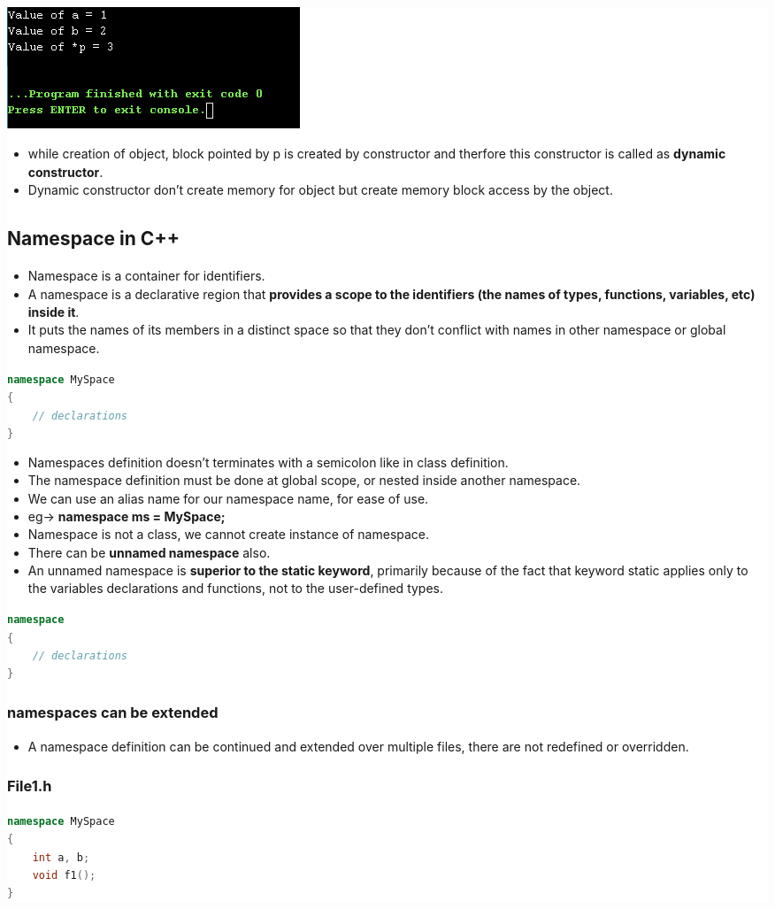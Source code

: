 ![Untitled](IMAGES/Untitled%2027.png)

- while creation of object, block pointed by p is created by constructor and therfore this constructor is called as **dynamic constructor**.
- Dynamic constructor don’t create memory for object but create memory block access by the object.

## Namespace in C++

- Namespace is a container for identifiers.
- A namespace is a declarative region that **provides a scope to the identifiers (the names of types, functions, variables, etc) inside it**.
- It puts the names of its members in a distinct space so that they don’t conflict with names in other namespace or global namespace.

```cpp
namespace MySpace
{
	// declarations
}
```

- Namespaces definition doesn’t terminates with a semicolon like in class definition.
- The namespace definition must be done at global scope, or nested inside another namespace.
- We can use an alias name for our namespace name, for ease of use.
- eg→ **namespace ms = MySpace;**
- Namespace is not a class, we cannot create instance of namespace.
- There can be **unnamed namespace** also.
- An unnamed namespace is **superior to the static keyword**, primarily because of the fact that keyword static applies only to the variables declarations and functions, not to the user-defined types.

```cpp
namespace
{
	// declarations
}
```

### namespaces can be extended

- A namespace definition can be continued and extended over multiple files, there are not redefined or overridden.

### File1.h

```cpp
namespace MySpace
{
	int a, b;
	void f1();
}
```
